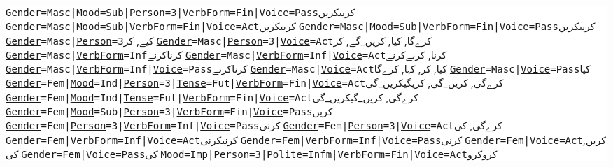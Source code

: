   <tr><td><tt><tt><a href="ur_udtb-feat-Gender.html">Gender</a></tt><tt>=Masc</tt>|<tt><a href="ur_udtb-feat-Mood.html">Mood</a></tt><tt>=Sub</tt>|<tt><a href="ur_udtb-feat-Person.html">Person</a></tt><tt>=3</tt>|<tt><a href="ur_udtb-feat-VerbForm.html">VerbForm</a></tt><tt>=Fin</tt>|<tt><a href="ur_udtb-feat-Voice.html">Voice</a></tt><tt>=Pass</tt></tt></td><td>کریں</td><td>کریں</td></tr>
  <tr><td><tt><tt><a href="ur_udtb-feat-Gender.html">Gender</a></tt><tt>=Masc</tt>|<tt><a href="ur_udtb-feat-Mood.html">Mood</a></tt><tt>=Sub</tt>|<tt><a href="ur_udtb-feat-VerbForm.html">VerbForm</a></tt><tt>=Fin</tt>|<tt><a href="ur_udtb-feat-Voice.html">Voice</a></tt><tt>=Act</tt></tt></td><td>کریں</td><td>کریں</td></tr>
  <tr><td><tt><tt><a href="ur_udtb-feat-Gender.html">Gender</a></tt><tt>=Masc</tt>|<tt><a href="ur_udtb-feat-Mood.html">Mood</a></tt><tt>=Sub</tt>|<tt><a href="ur_udtb-feat-VerbForm.html">VerbForm</a></tt><tt>=Fin</tt>|<tt><a href="ur_udtb-feat-Voice.html">Voice</a></tt><tt>=Pass</tt></tt></td><td>کریں</td><td>کریں</td></tr>
  <tr><td><tt><tt><a href="ur_udtb-feat-Gender.html">Gender</a></tt><tt>=Masc</tt>|<tt><a href="ur_udtb-feat-Person.html">Person</a></tt><tt>=3</tt></tt></td><td>کیے, کر</td><td></td></tr>
  <tr><td><tt><tt><a href="ur_udtb-feat-Gender.html">Gender</a></tt><tt>=Masc</tt>|<tt><a href="ur_udtb-feat-Person.html">Person</a></tt><tt>=3</tt>|<tt><a href="ur_udtb-feat-Voice.html">Voice</a></tt><tt>=Act</tt></tt></td><td>کرےگا, کیا, کریں_گے, کر</td><td></td></tr>
  <tr><td><tt><tt><a href="ur_udtb-feat-Gender.html">Gender</a></tt><tt>=Masc</tt>|<tt><a href="ur_udtb-feat-VerbForm.html">VerbForm</a></tt><tt>=Inf</tt></tt></td><td>کرنا</td><td>کرنے</td></tr>
  <tr><td><tt><tt><a href="ur_udtb-feat-Gender.html">Gender</a></tt><tt>=Masc</tt>|<tt><a href="ur_udtb-feat-VerbForm.html">VerbForm</a></tt><tt>=Inf</tt>|<tt><a href="ur_udtb-feat-Voice.html">Voice</a></tt><tt>=Act</tt></tt></td><td>کرنا, کرنے</td><td>کرنے</td></tr>
  <tr><td><tt><tt><a href="ur_udtb-feat-Gender.html">Gender</a></tt><tt>=Masc</tt>|<tt><a href="ur_udtb-feat-VerbForm.html">VerbForm</a></tt><tt>=Inf</tt>|<tt><a href="ur_udtb-feat-Voice.html">Voice</a></tt><tt>=Pass</tt></tt></td><td>کرنا</td><td>کرنے</td></tr>
  <tr><td><tt><tt><a href="ur_udtb-feat-Gender.html">Gender</a></tt><tt>=Masc</tt>|<tt><a href="ur_udtb-feat-Voice.html">Voice</a></tt><tt>=Act</tt></tt></td><td>کیا, کر, کہا, کرےگا</td><td></td></tr>
  <tr><td><tt><tt><a href="ur_udtb-feat-Gender.html">Gender</a></tt><tt>=Masc</tt>|<tt><a href="ur_udtb-feat-Voice.html">Voice</a></tt><tt>=Pass</tt></tt></td><td>کیا</td><td></td></tr>
  <tr><td><tt><tt><a href="ur_udtb-feat-Gender.html">Gender</a></tt><tt>=Fem</tt>|<tt><a href="ur_udtb-feat-Mood.html">Mood</a></tt><tt>=Ind</tt>|<tt><a href="ur_udtb-feat-Person.html">Person</a></tt><tt>=3</tt>|<tt><a href="ur_udtb-feat-Tense.html">Tense</a></tt><tt>=Fut</tt>|<tt><a href="ur_udtb-feat-VerbForm.html">VerbForm</a></tt><tt>=Fin</tt>|<tt><a href="ur_udtb-feat-Voice.html">Voice</a></tt><tt>=Act</tt></tt></td><td>کرےگی, کریں_گی, کریگی</td><td>کریں_گی</td></tr>
  <tr><td><tt><tt><a href="ur_udtb-feat-Gender.html">Gender</a></tt><tt>=Fem</tt>|<tt><a href="ur_udtb-feat-Mood.html">Mood</a></tt><tt>=Ind</tt>|<tt><a href="ur_udtb-feat-Tense.html">Tense</a></tt><tt>=Fut</tt>|<tt><a href="ur_udtb-feat-VerbForm.html">VerbForm</a></tt><tt>=Fin</tt>|<tt><a href="ur_udtb-feat-Voice.html">Voice</a></tt><tt>=Act</tt></tt></td><td>کرےگی, کریں_گی</td><td>کریں_گی</td></tr>
  <tr><td><tt><tt><a href="ur_udtb-feat-Gender.html">Gender</a></tt><tt>=Fem</tt>|<tt><a href="ur_udtb-feat-Mood.html">Mood</a></tt><tt>=Sub</tt>|<tt><a href="ur_udtb-feat-Person.html">Person</a></tt><tt>=3</tt>|<tt><a href="ur_udtb-feat-VerbForm.html">VerbForm</a></tt><tt>=Fin</tt>|<tt><a href="ur_udtb-feat-Voice.html">Voice</a></tt><tt>=Pass</tt></tt></td><td></td><td>کریں</td></tr>
  <tr><td><tt><tt><a href="ur_udtb-feat-Gender.html">Gender</a></tt><tt>=Fem</tt>|<tt><a href="ur_udtb-feat-Person.html">Person</a></tt><tt>=3</tt>|<tt><a href="ur_udtb-feat-VerbForm.html">VerbForm</a></tt><tt>=Inf</tt>|<tt><a href="ur_udtb-feat-Voice.html">Voice</a></tt><tt>=Pass</tt></tt></td><td>کرنی</td><td></td></tr>
  <tr><td><tt><tt><a href="ur_udtb-feat-Gender.html">Gender</a></tt><tt>=Fem</tt>|<tt><a href="ur_udtb-feat-Person.html">Person</a></tt><tt>=3</tt>|<tt><a href="ur_udtb-feat-Voice.html">Voice</a></tt><tt>=Act</tt></tt></td><td>کرےگی, کی</td><td></td></tr>
  <tr><td><tt><tt><a href="ur_udtb-feat-Gender.html">Gender</a></tt><tt>=Fem</tt>|<tt><a href="ur_udtb-feat-VerbForm.html">VerbForm</a></tt><tt>=Inf</tt>|<tt><a href="ur_udtb-feat-Voice.html">Voice</a></tt><tt>=Act</tt></tt></td><td>کرنی</td><td>کرنی</td></tr>
  <tr><td><tt><tt><a href="ur_udtb-feat-Gender.html">Gender</a></tt><tt>=Fem</tt>|<tt><a href="ur_udtb-feat-VerbForm.html">VerbForm</a></tt><tt>=Inf</tt>|<tt><a href="ur_udtb-feat-Voice.html">Voice</a></tt><tt>=Pass</tt></tt></td><td>کرنی</td><td></td></tr>
  <tr><td><tt><tt><a href="ur_udtb-feat-Gender.html">Gender</a></tt><tt>=Fem</tt>|<tt><a href="ur_udtb-feat-Voice.html">Voice</a></tt><tt>=Act</tt></tt></td><td>کریں, کی</td><td></td></tr>
  <tr><td><tt><tt><a href="ur_udtb-feat-Gender.html">Gender</a></tt><tt>=Fem</tt>|<tt><a href="ur_udtb-feat-Voice.html">Voice</a></tt><tt>=Pass</tt></tt></td><td>کی</td><td></td></tr>
  <tr><td><tt><tt><a href="ur_udtb-feat-Mood.html">Mood</a></tt><tt>=Imp</tt>|<tt><a href="ur_udtb-feat-Person.html">Person</a></tt><tt>=3</tt>|<tt><a href="ur_udtb-feat-Polite.html">Polite</a></tt><tt>=Infm</tt>|<tt><a href="ur_udtb-feat-VerbForm.html">VerbForm</a></tt><tt>=Fin</tt>|<tt><a href="ur_udtb-feat-Voice.html">Voice</a></tt><tt>=Act</tt></tt></td><td>کرو</td><td>کرو</td></tr>